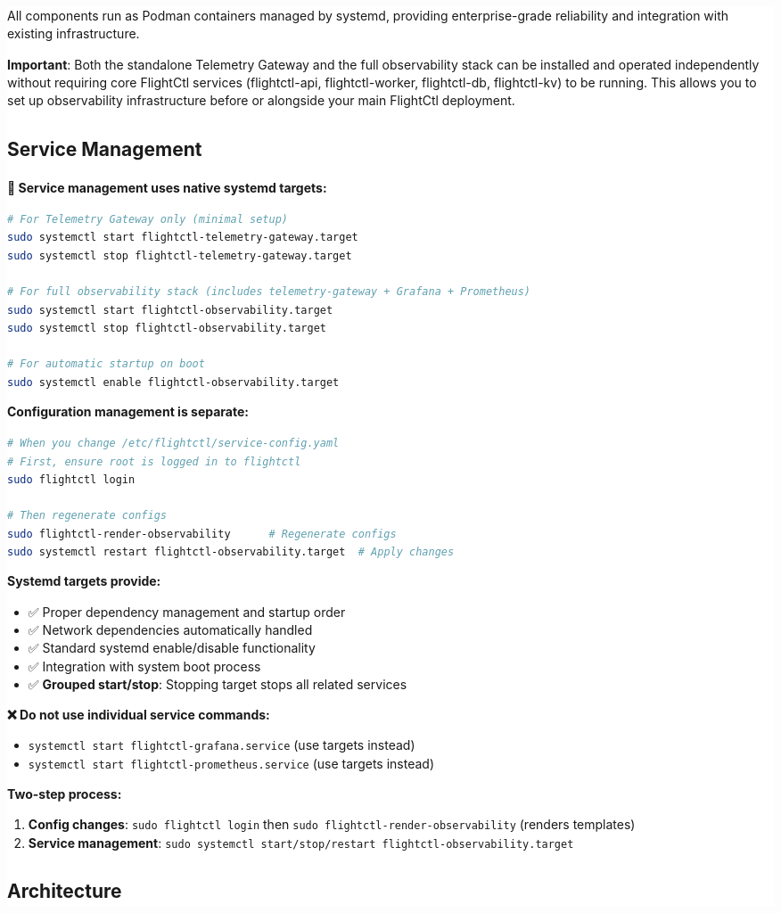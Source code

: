 All components run as Podman containers managed by systemd, providing enterprise-grade reliability and integration with existing infrastructure.

**Important**: Both the standalone Telemetry Gateway and the full observability stack can be installed and operated independently without requiring core FlightCtl services (flightctl-api, flightctl-worker, flightctl-db, flightctl-kv) to be running. This allows you to set up observability infrastructure before or alongside your main FlightCtl deployment.

## Service Management

**🔑 Service management uses native systemd targets:**

```bash
# For Telemetry Gateway only (minimal setup)
sudo systemctl start flightctl-telemetry-gateway.target
sudo systemctl stop flightctl-telemetry-gateway.target

# For full observability stack (includes telemetry-gateway + Grafana + Prometheus)
sudo systemctl start flightctl-observability.target  
sudo systemctl stop flightctl-observability.target

# For automatic startup on boot
sudo systemctl enable flightctl-observability.target
```

**Configuration management is separate:**

```bash
# When you change /etc/flightctl/service-config.yaml
# First, ensure root is logged in to flightctl
sudo flightctl login

# Then regenerate configs
sudo flightctl-render-observability      # Regenerate configs
sudo systemctl restart flightctl-observability.target  # Apply changes
```

**Systemd targets provide:**

- ✅ Proper dependency management and startup order
- ✅ Network dependencies automatically handled  
- ✅ Standard systemd enable/disable functionality
- ✅ Integration with system boot process
- ✅ **Grouped start/stop**: Stopping target stops all related services

**❌ Do not use individual service commands:**

- `systemctl start flightctl-grafana.service` (use targets instead)
- `systemctl start flightctl-prometheus.service` (use targets instead)

**Two-step process:**

1. **Config changes**: `sudo flightctl login` then `sudo flightctl-render-observability` (renders templates)
2. **Service management**: `sudo systemctl start/stop/restart flightctl-observability.target`

## Architecture
